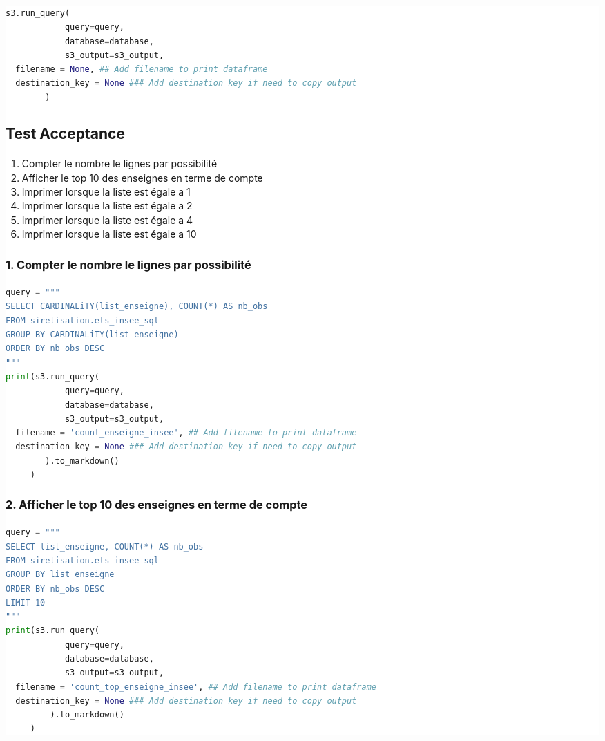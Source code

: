 ```python
s3.run_query(
            query=query,
            database=database,
            s3_output=s3_output,
  filename = None, ## Add filename to print dataframe
  destination_key = None ### Add destination key if need to copy output
        )
```

## Test Acceptance

1. Compter le nombre le lignes par possibilité
2. Afficher le top 10 des enseignes en terme de compte
3. Imprimer lorsque la liste est égale a 1
4. Imprimer lorsque la liste est égale a 2
5. Imprimer lorsque la liste est égale a 4
6. Imprimer lorsque la liste est égale a 10


### 1. Compter le nombre le lignes par possibilité

```python
query = """
SELECT CARDINALiTY(list_enseigne), COUNT(*) AS nb_obs
FROM siretisation.ets_insee_sql 
GROUP BY CARDINALiTY(list_enseigne)
ORDER BY nb_obs DESC
"""
print(s3.run_query(
            query=query,
            database=database,
            s3_output=s3_output,
  filename = 'count_enseigne_insee', ## Add filename to print dataframe
  destination_key = None ### Add destination key if need to copy output
        ).to_markdown()
     )
```

### 2. Afficher le top 10 des enseignes en terme de compte

```python
query = """
SELECT list_enseigne, COUNT(*) AS nb_obs
FROM siretisation.ets_insee_sql 
GROUP BY list_enseigne
ORDER BY nb_obs DESC
LIMIT 10
"""
print(s3.run_query(
            query=query,
            database=database,
            s3_output=s3_output,
  filename = 'count_top_enseigne_insee', ## Add filename to print dataframe
  destination_key = None ### Add destination key if need to copy output
         ).to_markdown()
     )
```
